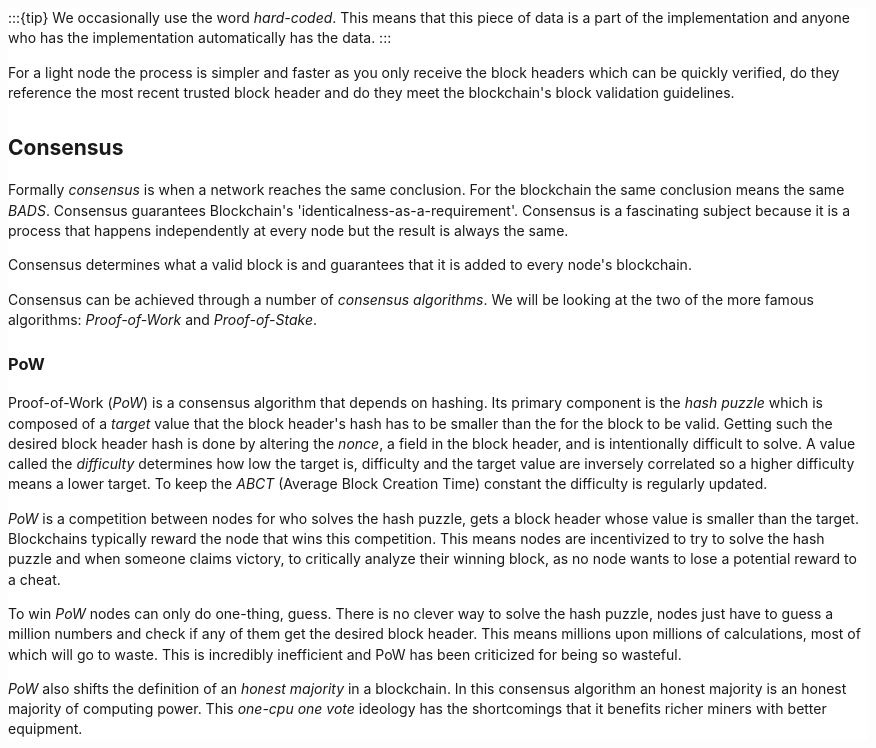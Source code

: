 :::{tip}
We occasionally use the word *hard-coded*. This means that this piece of
data is a part of the implementation and anyone who has the implementation
automatically has the data.
:::

For a light node the process is simpler and faster as you only receive the
block headers which can be quickly verified, do they reference the most
recent trusted block header and do they meet the blockchain's block 
validation guidelines.

## Consensus
Formally *consensus* is when a network reaches the same conclusion.
For the blockchain the same conclusion means the same *BADS*. Consensus
guarantees Blockchain's 'identicalness-as-a-requirement'. Consensus
is a fascinating subject because it is a process that happens independently
at every node but the result is always the same.

Consensus determines what a valid block is and guarantees that it is 
added to every node's blockchain. 

Consensus can be achieved through 
a number of *consensus algorithms*. We will be looking at the two of the 
more famous algorithms: *Proof-of-Work* and *Proof-of-Stake*.


### PoW
Proof-of-Work (*PoW*) is a consensus algorithm that depends on hashing. Its primary
component is
the *hash puzzle* which is composed of a *target* value that the block header's hash
has to be smaller than the for the block to be valid. Getting such the desired block header hash is done
by altering the *nonce*, a field in the block header, and is intentionally 
difficult to solve. A value called the *difficulty* determines how low the target is,
difficulty and the target value are inversely correlated so a higher 
difficulty means a lower target. To keep the *ABCT* (Average Block
Creation Time) constant the difficulty is regularly updated. 

*PoW* is a competition between nodes for who solves the hash puzzle,
gets a block header whose value is smaller than the target. Blockchains
typically reward the node that wins this competition. This means nodes are
incentivized to try to solve the hash puzzle and when someone claims
victory, to critically analyze their winning block, as no node
wants to lose a potential reward to a cheat.

To win *PoW* nodes can only do one-thing, guess. There is no clever
way to solve the hash puzzle, nodes just have to guess a million numbers
and check if any of them get the desired block header. This means millions
upon millions of calculations, most of which will go to waste. This is
incredibly inefficient and PoW has been criticized for being so wasteful.

*PoW* also shifts the definition of an *honest majority* in a blockchain. 
In this consensus algorithm an honest majority is an honest majority of 
computing power. This *one-cpu one vote* ideology has the shortcomings
that it benefits richer miners with better equipment. 
